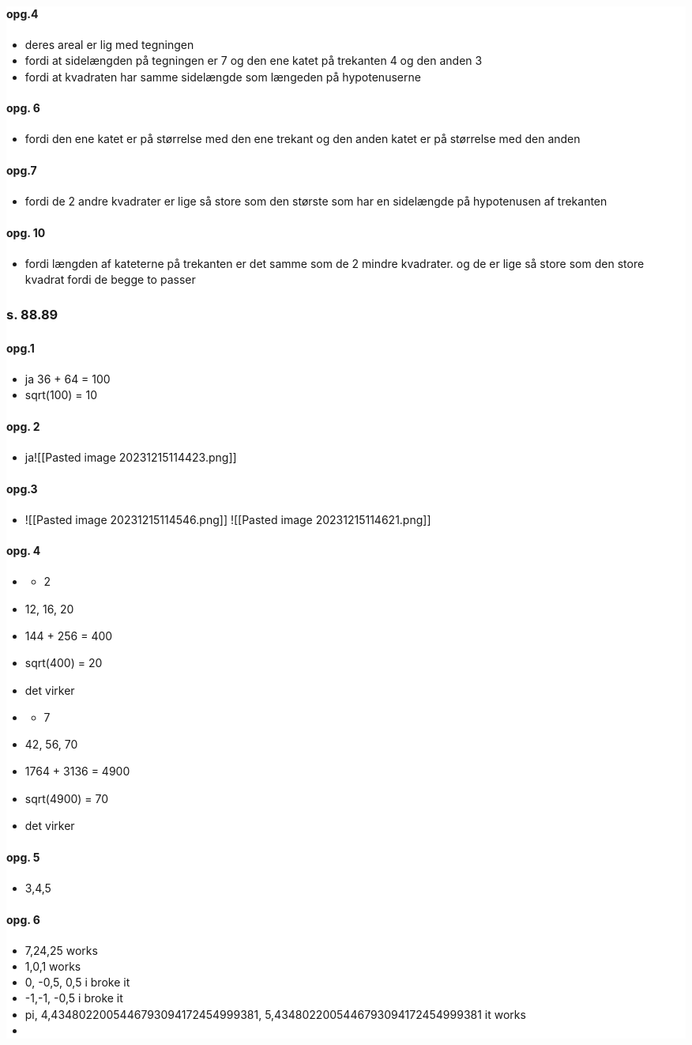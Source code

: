 #### opg.4
- deres areal er lig med tegningen
- fordi at sidelængden på tegningen er 7 og den ene katet på trekanten 4 og den anden 3
- fordi at kvadraten har samme sidelængde som længeden på hypotenuserne
#### opg. 6
- fordi den ene katet er på størrelse med den ene trekant og den anden katet er på størrelse med den anden

#### opg.7
- fordi de 2 andre kvadrater er lige så store som den største som har en sidelængde på hypotenusen af trekanten

#### opg. 10
- fordi længden af kateterne på trekanten er det samme som de 2 mindre kvadrater. og de er lige så store som den store kvadrat fordi de begge to passer

### s. 88.89
#### opg.1
- ja 36 + 64 = 100
- sqrt(100) = 10

#### opg. 2
- ja![[Pasted image 20231215114423.png]]
#### opg.3
- ![[Pasted image 20231215114546.png]]
![[Pasted image 20231215114621.png]]


#### opg. 4
- * 2
- 12, 16, 20
- 144 + 256 = 400
- sqrt(400) = 20
- det virker

- * 7
- 42, 56, 70
- 1764 + 3136 = 4900
- sqrt(4900) = 70
- det virker
#### opg. 5 
- 3,4,5
#### opg. 6
- 7,24,25 works
- 1,0,1 works
- 0, -0,5, 0,5  i broke it
- -1,-1, -0,5 i broke it
- pi, 4,4348022005446793094172454999381, 5,4348022005446793094172454999381 it works
- 